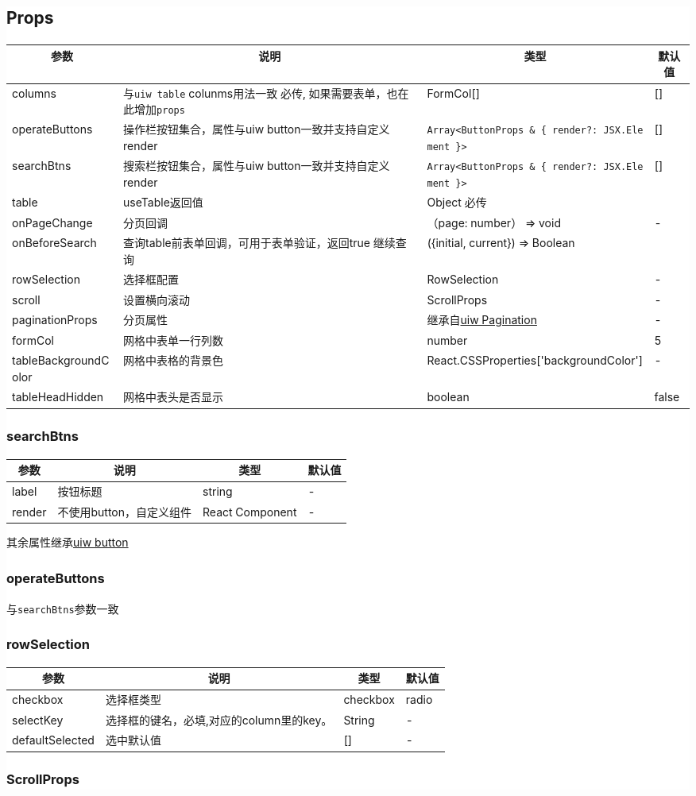 
## Props

| 参数           | 说明                                                   | 类型                                            | 默认值 |
| -------------- | ------------------------------------------------------ | ----------------------------------------------- | ------ |
| columns        | 与`uiw table` colunms用法一致 必传, 如果需要表单，也在此增加`props`                     | FormCol[]                                       | []     |
| operateButtons | 操作栏按钮集合，属性与uiw button一致并支持自定义render | `Array<ButtonProps & { render?: JSX.Element }>` | []     |
| searchBtns     | 搜索栏按钮集合，属性与uiw button一致并支持自定义render | `Array<ButtonProps & { render?: JSX.Element }>` | []     |
| table          | useTable返回值                                    | Object 必传                                     |        |
| onPageChange   | 分页回调             |（page: number） => void                        | -      |
| onBeforeSearch | 查询table前表单回调，可用于表单验证，返回true 继续查询 | ({initial, current}) => Boolean                 |        |
| rowSelection   | 选择框配置                                        | RowSelection                                    | -      |
| scroll         | 设置横向滚动                                      | ScrollProps        | -      |
| paginationProps| 分页属性                                          | 继承自[uiw Pagination](https://uiwjs.github.io/#/components/pagination)        | -      |
| formCol        | 网格中表单一行列数                                 | number    | 5      |
| tableBackgroundColor        | 网格中表格的背景色                                 | React.CSSProperties['backgroundColor']    | -      |
| tableHeadHidden        | 网格中表头是否显示                               | boolean    | false      |
 

### searchBtns

| 参数            | 说明                                     | 类型     | 默认值 |
| --------------- | ---------------------------------------- | -------- | ------ |
| label           | 按钮标题                               | string   | - |
| render          | 不使用button，自定义组件                               | React Component   | - |

其余属性继承[uiw button](https://uiwjs.github.io/#/components/button)

### operateButtons

与`searchBtns`参数一致

### rowSelection

| 参数            | 说明                                     | 类型     | 默认值 |
| --------------- | ---------------------------------------- | -------- | ------ |
| checkbox        | 选择框类型                               | checkbox | radio  | checkbox |
| selectKey       | 选择框的键名，必填,对应的column里的key。 | String   | -      |
| defaultSelected | 选中默认值                               | []       | -      |

### ScrollProps
